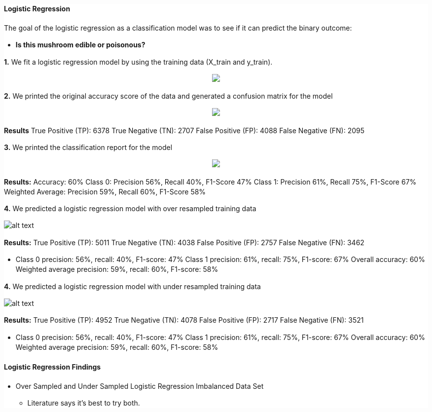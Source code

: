    #### Logistic Regression
   The goal of the logistic regression as a classification model was to see if it can predict the binary outcome: 
    
   - **Is this mushroom edible or poisonous?** 
   
   **1.** We fit a logistic regression model by using the training data (X_train and y_train).
   
 <p align="center">
  <img src="https://github.com/Ahoust7/Project-4/assets/119274891/39e8ae64-44d0-4697-9310-c722ee15d6e1" />
</p>

   **2.** We printed the original accuracy score of the data and generated a confusion matrix for the model 
   
<p align="center">
  <img src="https://github.com/Ahoust7/Project-4/assets/119274891/9370a720-81ec-4bd9-ba0a-3b3af88a84f2" />
</p>   

**Results** True Positive (TP): 6378 True Negative (TN): 2707 False Positive (FP): 4088 False Negative (FN): 2095
   
   **3.** We printed the classification report for the model
        
 <p align="center">
  <img src="https://github.com/Ahoust7/Project-4/assets/119274891/1e04dfcf-c2ab-4f3f-be8b-b04833de8697" />
</p>   

**Results:** Accuracy: 60% Class 0: Precision 56%, Recall 40%, F1-Score 47% Class 1: Precision 61%, Recall 75%, F1-Score 67% Weighted Average: Precision 59%, Recall 60%, F1-Score 58%

   **4.** We predicted a logistic regression model with over resampled training data

 <img src="https://github.com/Ahoust7/Project-4/assets/119274891/e151d3d8-bbc7-4c03-957d-768305b76e46" alt="alt text" width="whatever" height="whatever">

**Results:** True Positive (TP): 5011 True Negative (TN): 4038 False Positive (FP): 2757 False Negative (FN): 3462

   - Class 0 precision: 56%, recall: 40%, F1-score: 47% Class 1 precision: 61%, recall: 75%, F1-score: 67% Overall accuracy: 60% Weighted average precision: 59%, recall: 60%, F1-score: 58%

   **4.** We predicted a logistic regression model with under resampled training data

 <img src="https://github.com/Ahoust7/Project-4/assets/119274891/a6196e40-135a-4eb8-b8b9-f4d280fceda0" alt="alt text" width="whatever" height="whatever">

**Results:** True Positive (TP): 4952 True Negative (TN): 4078 False Positive (FP): 2717 False Negative (FN): 3521

   - Class 0 precision: 56%, recall: 40%, F1-score: 47% Class 1 precision: 61%, recall: 75%, F1-score: 67% Overall accuracy: 60% Weighted average precision: 59%, recall: 60%, F1-score: 58%


   #### Logistic Regression Findings
   
   - Over Sampled and Under Sampled Logistic Regression Imbalanced Data Set 
   
        - Literature says it’s best to try both. 
    